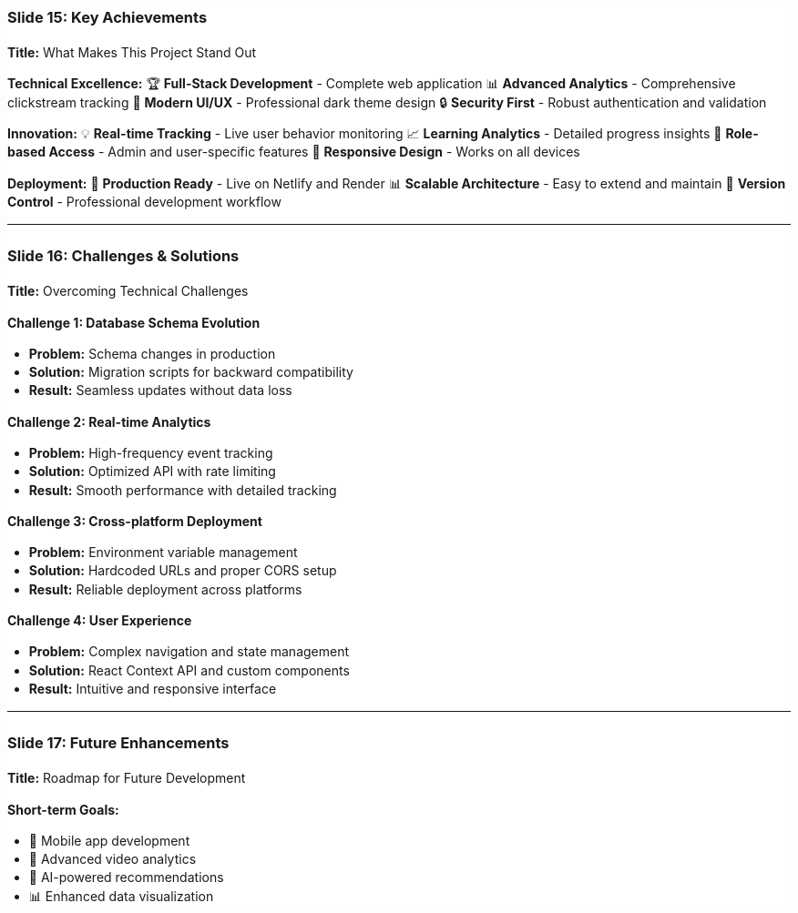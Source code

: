 
### **Slide 15: Key Achievements**
**Title:** What Makes This Project Stand Out

**Technical Excellence:**
🏆 **Full-Stack Development** - Complete web application
📊 **Advanced Analytics** - Comprehensive clickstream tracking
🎨 **Modern UI/UX** - Professional dark theme design
🔒 **Security First** - Robust authentication and validation

**Innovation:**
💡 **Real-time Tracking** - Live user behavior monitoring
📈 **Learning Analytics** - Detailed progress insights
🎯 **Role-based Access** - Admin and user-specific features
📱 **Responsive Design** - Works on all devices

**Deployment:**
🚀 **Production Ready** - Live on Netlify and Render
📊 **Scalable Architecture** - Easy to extend and maintain
🔄 **Version Control** - Professional development workflow

---

### **Slide 16: Challenges & Solutions**
**Title:** Overcoming Technical Challenges

**Challenge 1: Database Schema Evolution**
- **Problem:** Schema changes in production
- **Solution:** Migration scripts for backward compatibility
- **Result:** Seamless updates without data loss

**Challenge 2: Real-time Analytics**
- **Problem:** High-frequency event tracking
- **Solution:** Optimized API with rate limiting
- **Result:** Smooth performance with detailed tracking

**Challenge 3: Cross-platform Deployment**
- **Problem:** Environment variable management
- **Solution:** Hardcoded URLs and proper CORS setup
- **Result:** Reliable deployment across platforms

**Challenge 4: User Experience**
- **Problem:** Complex navigation and state management
- **Solution:** React Context API and custom components
- **Result:** Intuitive and responsive interface

---

### **Slide 17: Future Enhancements**
**Title:** Roadmap for Future Development

**Short-term Goals:**
- 📱 Mobile app development
- 🎥 Advanced video analytics
- 🤖 AI-powered recommendations
- 📊 Enhanced data visualization
